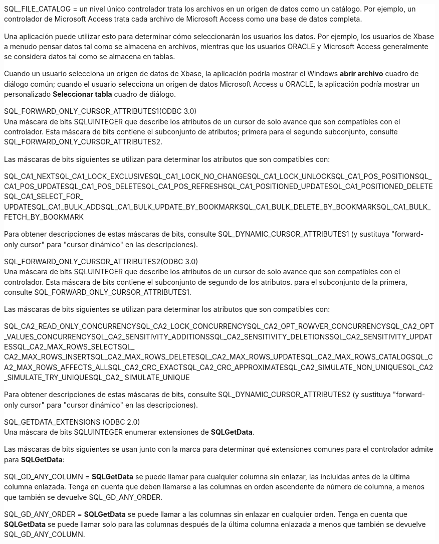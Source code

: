  SQL_FILE_CATALOG = un nivel único controlador trata los archivos en un origen de datos como un catálogo. Por ejemplo, un controlador de Microsoft Access trata cada archivo de Microsoft Access como una base de datos completa.  
  
 Una aplicación puede utilizar esto para determinar cómo seleccionarán los usuarios los datos. Por ejemplo, los usuarios de Xbase a menudo pensar datos tal como se almacena en archivos, mientras que los usuarios ORACLE y Microsoft Access generalmente se considera datos tal como se almacena en tablas.  
  
 Cuando un usuario selecciona un origen de datos de Xbase, la aplicación podría mostrar el Windows **abrir archivo** cuadro de diálogo común; cuando el usuario selecciona un origen de datos Microsoft Access u ORACLE, la aplicación podría mostrar un personalizado  **Seleccionar tabla** cuadro de diálogo.  
  
 SQL_FORWARD_ONLY_CURSOR_ATTRIBUTES1(ODBC 3.0)  
 Una máscara de bits SQLUINTEGER que describe los atributos de un cursor de solo avance que son compatibles con el controlador. Esta máscara de bits contiene el subconjunto de atributos; primera para el segundo subconjunto, consulte SQL_FORWARD_ONLY_CURSOR_ATTRIBUTES2.  
  
 Las máscaras de bits siguientes se utilizan para determinar los atributos que son compatibles con:  
  
 SQL_CA1_NEXTSQL_CA1_LOCK_EXCLUSIVESQL_CA1_LOCK_NO_CHANGESQL_CA1_LOCK_UNLOCKSQL_CA1_POS_POSITIONSQL_CA1_POS_UPDATESQL_CA1_POS_DELETESQL_CA1_POS_REFRESHSQL_CA1_POSITIONED_UPDATESQL_CA1_POSITIONED_DELETESQL_CA1_SELECT_FOR_ UPDATESQL_CA1_BULK_ADDSQL_CA1_BULK_UPDATE_BY_BOOKMARKSQL_CA1_BULK_DELETE_BY_BOOKMARKSQL_CA1_BULK_FETCH_BY_BOOKMARK  
  
 Para obtener descripciones de estas máscaras de bits, consulte SQL_DYNAMIC_CURSOR_ATTRIBUTES1 (y sustituya "forward-only cursor" para "cursor dinámico" en las descripciones).  
  
 SQL_FORWARD_ONLY_CURSOR_ATTRIBUTES2(ODBC 3.0)  
 Una máscara de bits SQLUINTEGER que describe los atributos de un cursor de solo avance que son compatibles con el controlador. Esta máscara de bits contiene el subconjunto de segundo de los atributos. para el subconjunto de la primera, consulte SQL_FORWARD_ONLY_CURSOR_ATTRIBUTES1.  
  
 Las máscaras de bits siguientes se utilizan para determinar los atributos que son compatibles con:  
  
 SQL_CA2_READ_ONLY_CONCURRENCYSQL_CA2_LOCK_CONCURRENCYSQL_CA2_OPT_ROWVER_CONCURRENCYSQL_CA2_OPT_VALUES_CONCURRENCYSQL_CA2_SENSITIVITY_ADDITIONSSQL_CA2_SENSITIVITY_DELETIONSSQL_CA2_SENSITIVITY_UPDATESSQL_CA2_MAX_ROWS_SELECTSQL_ CA2_MAX_ROWS_INSERTSQL_CA2_MAX_ROWS_DELETESQL_CA2_MAX_ROWS_UPDATESQL_CA2_MAX_ROWS_CATALOGSQL_CA2_MAX_ROWS_AFFECTS_ALLSQL_CA2_CRC_EXACTSQL_CA2_CRC_APPROXIMATESQL_CA2_SIMULATE_NON_UNIQUESQL_CA2_SIMULATE_TRY_UNIQUESQL_CA2_ SIMULATE_UNIQUE  
  
 Para obtener descripciones de estas máscaras de bits, consulte SQL_DYNAMIC_CURSOR_ATTRIBUTES2 (y sustituya "forward-only cursor" para "cursor dinámico" en las descripciones).  
  
 SQL_GETDATA_EXTENSIONS (ODBC 2.0)  
 Una máscara de bits SQLUINTEGER enumerar extensiones de **SQLGetData**.  
  
 Las máscaras de bits siguientes se usan junto con la marca para determinar qué extensiones comunes para el controlador admite para **SQLGetData**:  
  
 SQL_GD_ANY_COLUMN = **SQLGetData** se puede llamar para cualquier columna sin enlazar, las incluidas antes de la última columna enlazada. Tenga en cuenta que deben llamarse a las columnas en orden ascendente de número de columna, a menos que también se devuelve SQL_GD_ANY_ORDER.  
  
 SQL_GD_ANY_ORDER = **SQLGetData** se puede llamar a las columnas sin enlazar en cualquier orden. Tenga en cuenta que **SQLGetData** se puede llamar solo para las columnas después de la última columna enlazada a menos que también se devuelve SQL_GD_ANY_COLUMN.  
  